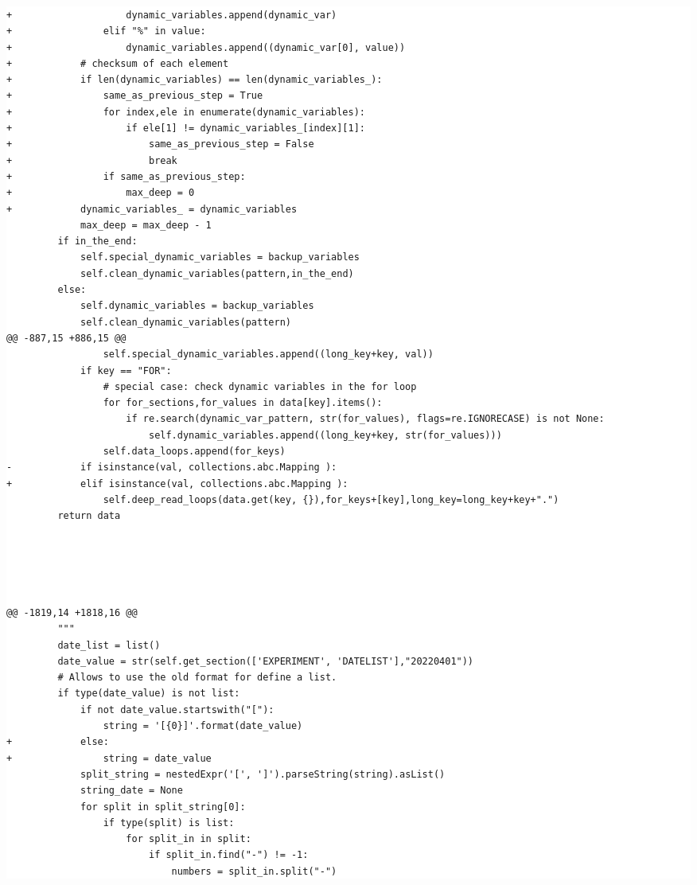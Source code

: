 ```
+                    dynamic_variables.append(dynamic_var)
+                elif "%" in value:
+                    dynamic_variables.append((dynamic_var[0], value))
+            # checksum of each element
+            if len(dynamic_variables) == len(dynamic_variables_):
+                same_as_previous_step = True
+                for index,ele in enumerate(dynamic_variables):
+                    if ele[1] != dynamic_variables_[index][1]:
+                        same_as_previous_step = False
+                        break
+                if same_as_previous_step:
+                    max_deep = 0
+            dynamic_variables_ = dynamic_variables
             max_deep = max_deep - 1
         if in_the_end:
             self.special_dynamic_variables = backup_variables
             self.clean_dynamic_variables(pattern,in_the_end)
         else:
             self.dynamic_variables = backup_variables
             self.clean_dynamic_variables(pattern)
@@ -887,15 +886,15 @@
                 self.special_dynamic_variables.append((long_key+key, val))
             if key == "FOR":
                 # special case: check dynamic variables in the for loop
                 for for_sections,for_values in data[key].items():
                     if re.search(dynamic_var_pattern, str(for_values), flags=re.IGNORECASE) is not None:
                         self.dynamic_variables.append((long_key+key, str(for_values)))
                 self.data_loops.append(for_keys)
-            if isinstance(val, collections.abc.Mapping ):
+            elif isinstance(val, collections.abc.Mapping ):
                 self.deep_read_loops(data.get(key, {}),for_keys+[key],long_key=long_key+key+".")
         return data
 
 
 
 
 
@@ -1819,14 +1818,16 @@
         """
         date_list = list()
         date_value = str(self.get_section(['EXPERIMENT', 'DATELIST'],"20220401"))
         # Allows to use the old format for define a list.
         if type(date_value) is not list:
             if not date_value.startswith("["):
                 string = '[{0}]'.format(date_value)
+            else:
+                string = date_value
             split_string = nestedExpr('[', ']').parseString(string).asList()
             string_date = None
             for split in split_string[0]:
                 if type(split) is list:
                     for split_in in split:
                         if split_in.find("-") != -1:
                             numbers = split_in.split("-")
```
